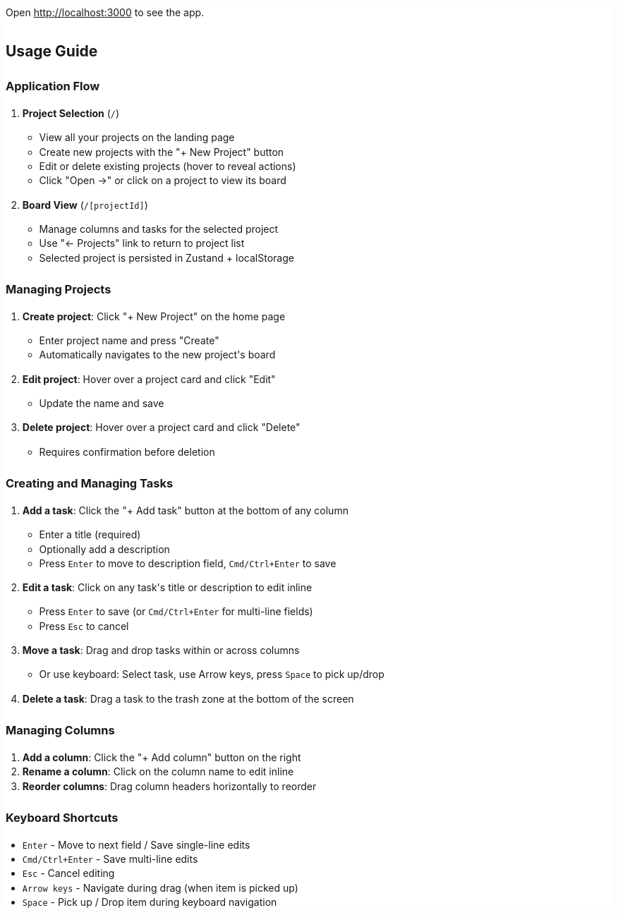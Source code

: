 Open [http://localhost:3000](http://localhost:3000) to see the app.

## Usage Guide

### Application Flow

1. **Project Selection** (`/`)
   - View all your projects on the landing page
   - Create new projects with the "+ New Project" button
   - Edit or delete existing projects (hover to reveal actions)
   - Click "Open →" or click on a project to view its board

2. **Board View** (`/[projectId]`)
   - Manage columns and tasks for the selected project
   - Use "← Projects" link to return to project list
   - Selected project is persisted in Zustand + localStorage

### Managing Projects

1. **Create project**: Click "+ New Project" on the home page
   - Enter project name and press "Create"
   - Automatically navigates to the new project's board

2. **Edit project**: Hover over a project card and click "Edit"
   - Update the name and save

3. **Delete project**: Hover over a project card and click "Delete"
   - Requires confirmation before deletion

### Creating and Managing Tasks

1. **Add a task**: Click the "+ Add task" button at the bottom of any column
   - Enter a title (required)
   - Optionally add a description
   - Press `Enter` to move to description field, `Cmd/Ctrl+Enter` to save

2. **Edit a task**: Click on any task's title or description to edit inline
   - Press `Enter` to save (or `Cmd/Ctrl+Enter` for multi-line fields)
   - Press `Esc` to cancel

3. **Move a task**: Drag and drop tasks within or across columns
   - Or use keyboard: Select task, use Arrow keys, press `Space` to pick up/drop

4. **Delete a task**: Drag a task to the trash zone at the bottom of the screen

### Managing Columns

1. **Add a column**: Click the "+ Add column" button on the right
2. **Rename a column**: Click on the column name to edit inline
3. **Reorder columns**: Drag column headers horizontally to reorder

### Keyboard Shortcuts

- `Enter` - Move to next field / Save single-line edits
- `Cmd/Ctrl+Enter` - Save multi-line edits
- `Esc` - Cancel editing
- `Arrow keys` - Navigate during drag (when item is picked up)
- `Space` - Pick up / Drop item during keyboard navigation
